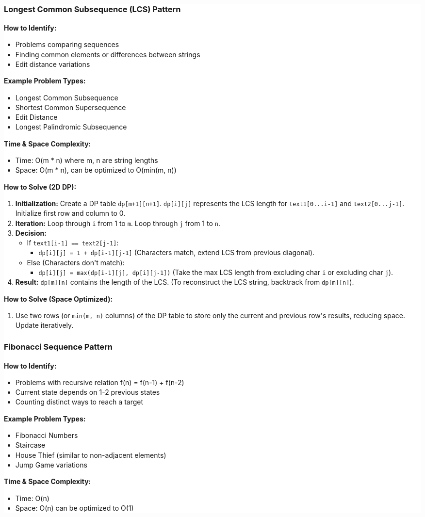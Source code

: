 ### Longest Common Subsequence (LCS) Pattern

**How to Identify:**

- Problems comparing sequences
- Finding common elements or differences between strings
- Edit distance variations

**Example Problem Types:**

- Longest Common Subsequence
- Shortest Common Supersequence
- Edit Distance
- Longest Palindromic Subsequence

**Time & Space Complexity:**

- Time: O(m * n) where m, n are string lengths
- Space: O(m * n), can be optimized to O(min(m, n))

**How to Solve (2D DP):**

1. **Initialization:** Create a DP table `dp[m+1][n+1]`. `dp[i][j]` represents the LCS length for `text1[0...i-1]` and `text2[0...j-1]`. Initialize first row and column to 0.
2. **Iteration:** Loop through `i` from 1 to `m`. Loop through `j` from 1 to `n`.
3. **Decision:**
   * If `text1[i-1] == text2[j-1]`:
     * `dp[i][j] = 1 + dp[i-1][j-1]` (Characters match, extend LCS from previous diagonal).
   * Else (Characters don't match):
     * `dp[i][j] = max(dp[i-1][j], dp[i][j-1])` (Take the max LCS length from excluding char `i` or excluding char `j`).
4. **Result:** `dp[m][n]` contains the length of the LCS. (To reconstruct the LCS string, backtrack from `dp[m][n]`).

**How to Solve (Space Optimized):**

1. Use two rows (or `min(m, n)` columns) of the DP table to store only the current and previous row's results, reducing space. Update iteratively.

### Fibonacci Sequence Pattern

**How to Identify:**

- Problems with recursive relation f(n) = f(n-1) + f(n-2)
- Current state depends on 1-2 previous states
- Counting distinct ways to reach a target

**Example Problem Types:**

- Fibonacci Numbers
- Staircase
- House Thief (similar to non-adjacent elements)
- Jump Game variations

**Time & Space Complexity:**

- Time: O(n)
- Space: O(n) can be optimized to O(1)
